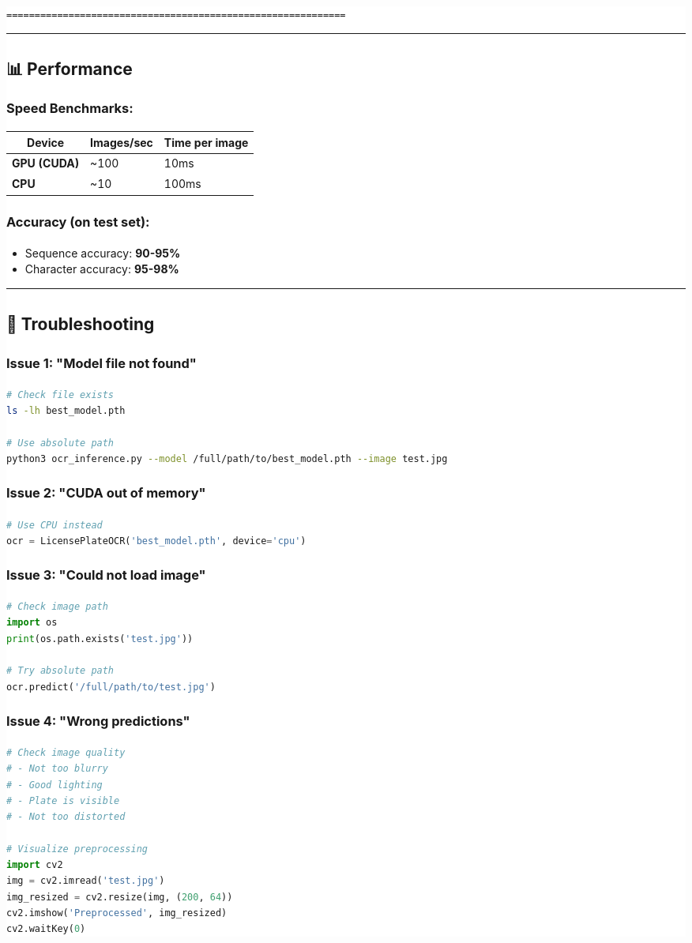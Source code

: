 ```
============================================================
```

---

## 📊 Performance

### **Speed Benchmarks:**

| Device | Images/sec | Time per image |
|--------|------------|----------------|
| **GPU (CUDA)** | ~100 | 10ms |
| **CPU** | ~10 | 100ms |

### **Accuracy (on test set):**
- Sequence accuracy: **90-95%**
- Character accuracy: **95-98%**

---

## 🐛 Troubleshooting

### **Issue 1: "Model file not found"**
```bash
# Check file exists
ls -lh best_model.pth

# Use absolute path
python3 ocr_inference.py --model /full/path/to/best_model.pth --image test.jpg
```

### **Issue 2: "CUDA out of memory"**
```python
# Use CPU instead
ocr = LicensePlateOCR('best_model.pth', device='cpu')
```

### **Issue 3: "Could not load image"**
```python
# Check image path
import os
print(os.path.exists('test.jpg'))

# Try absolute path
ocr.predict('/full/path/to/test.jpg')
```

### **Issue 4: "Wrong predictions"**
```python
# Check image quality
# - Not too blurry
# - Good lighting
# - Plate is visible
# - Not too distorted

# Visualize preprocessing
import cv2
img = cv2.imread('test.jpg')
img_resized = cv2.resize(img, (200, 64))
cv2.imshow('Preprocessed', img_resized)
cv2.waitKey(0)
```